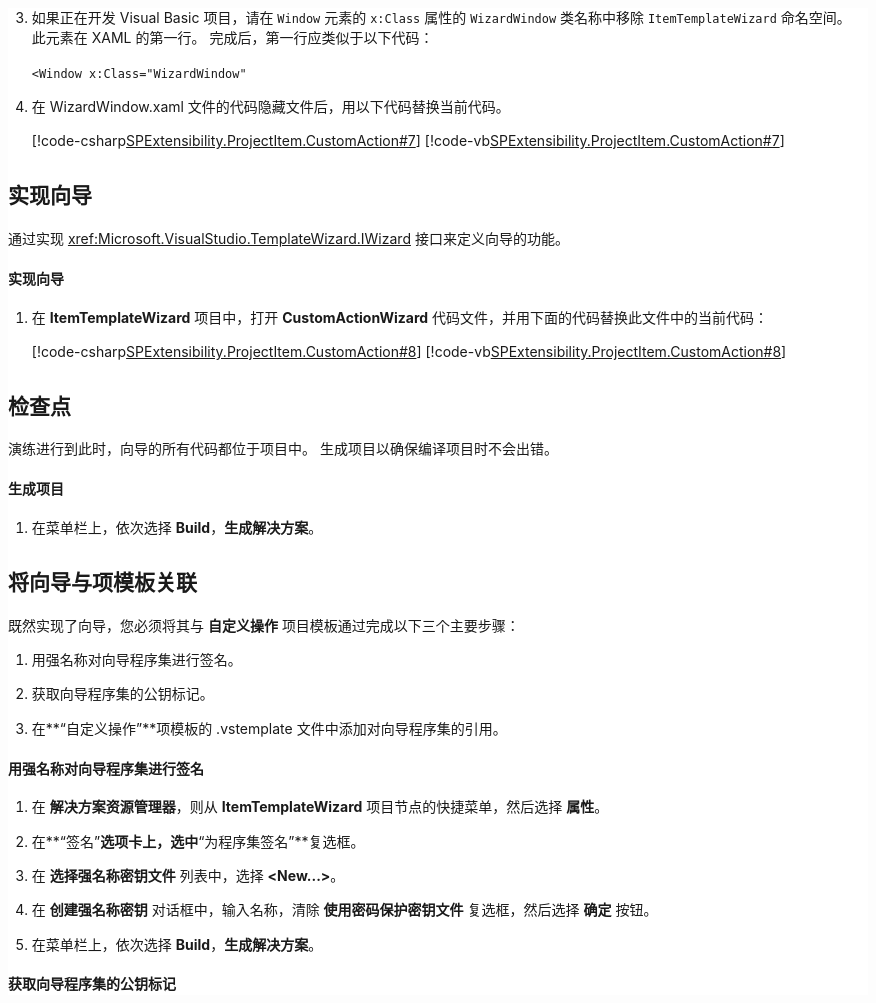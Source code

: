 3.  如果正在开发 Visual Basic 项目，请在 `Window` 元素的 `x:Class` 属性的 `WizardWindow` 类名称中移除 `ItemTemplateWizard` 命名空间。  此元素在 XAML 的第一行。  完成后，第一行应类似于以下代码：  
  
    ```  
    <Window x:Class="WizardWindow"  
    ```  
  
4.  在 WizardWindow.xaml 文件的代码隐藏文件后，用以下代码替换当前代码。  
  
     [!code-csharp[SPExtensibility.ProjectItem.CustomAction#7](../snippets/csharp/VS_Snippets_OfficeSP/spextensibility.projectitem.customaction/cs/itemtemplatewizard/wizardwindow.xaml.cs#7)]
     [!code-vb[SPExtensibility.ProjectItem.CustomAction#7](../snippets/visualbasic/VS_Snippets_OfficeSP/spextensibility.projectitem.customaction/vb/itemtemplatewizard/wizardwindow.xaml.vb#7)]  
  
## 实现向导  
 通过实现 <xref:Microsoft.VisualStudio.TemplateWizard.IWizard> 接口来定义向导的功能。  
  
#### 实现向导  
  
1.  在 **ItemTemplateWizard** 项目中，打开 **CustomActionWizard** 代码文件，并用下面的代码替换此文件中的当前代码：  
  
     [!code-csharp[SPExtensibility.ProjectItem.CustomAction#8](../snippets/csharp/VS_Snippets_OfficeSP/spextensibility.projectitem.customaction/cs/itemtemplatewizard/customactionwizard.cs#8)]
     [!code-vb[SPExtensibility.ProjectItem.CustomAction#8](../snippets/visualbasic/VS_Snippets_OfficeSP/spextensibility.projectitem.customaction/vb/itemtemplatewizard/customactionwizard.vb#8)]  
  
## 检查点  
 演练进行到此时，向导的所有代码都位于项目中。  生成项目以确保编译项目时不会出错。  
  
#### 生成项目  
  
1.  在菜单栏上，依次选择 **Build**，**生成解决方案**。  
  
## 将向导与项模板关联  
 既然实现了向导，您必须将其与 **自定义操作** 项目模板通过完成以下三个主要步骤：  
  
1.  用强名称对向导程序集进行签名。  
  
2.  获取向导程序集的公钥标记。  
  
3.  在**“自定义操作”**项模板的 .vstemplate 文件中添加对向导程序集的引用。  
  
#### 用强名称对向导程序集进行签名  
  
1.  在 **解决方案资源管理器**，则从 **ItemTemplateWizard** 项目节点的快捷菜单，然后选择 **属性**。  
  
2.  在**“签名”**选项卡上，选中**“为程序集签名”**复选框。  
  
3.  在 **选择强名称密钥文件** 列表中，选择 **\<New...\>**。  
  
4.  在 **创建强名称密钥** 对话框中，输入名称，清除 **使用密码保护密钥文件** 复选框，然后选择 **确定** 按钮。  
  
5.  在菜单栏上，依次选择 **Build**，**生成解决方案**。  
  
#### 获取向导程序集的公钥标记  
  
